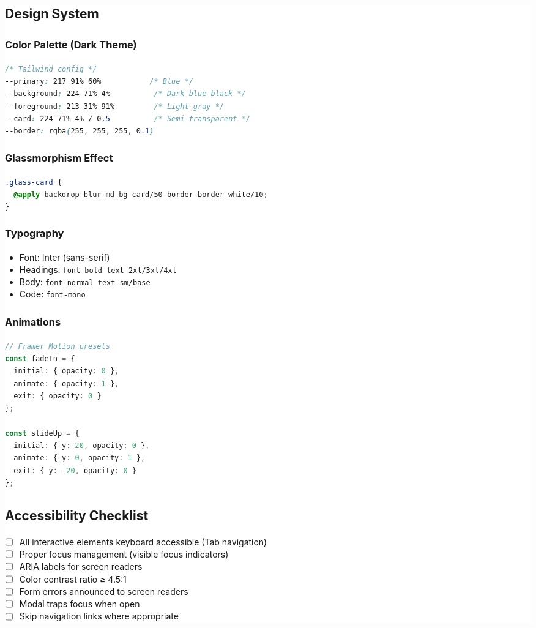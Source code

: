 ## Design System

### Color Palette (Dark Theme)
```css
/* Tailwind config */
--primary: 217 91% 60%           /* Blue */
--background: 224 71% 4%          /* Dark blue-black */
--foreground: 213 31% 91%         /* Light gray */
--card: 224 71% 4% / 0.5          /* Semi-transparent */
--border: rgba(255, 255, 255, 0.1)
```

### Glassmorphism Effect
```css
.glass-card {
  @apply backdrop-blur-md bg-card/50 border border-white/10;
}
```

### Typography
- Font: Inter (sans-serif)
- Headings: `font-bold text-2xl/3xl/4xl`
- Body: `font-normal text-sm/base`
- Code: `font-mono`

### Animations
```typescript
// Framer Motion presets
const fadeIn = {
  initial: { opacity: 0 },
  animate: { opacity: 1 },
  exit: { opacity: 0 }
};

const slideUp = {
  initial: { y: 20, opacity: 0 },
  animate: { y: 0, opacity: 1 },
  exit: { y: -20, opacity: 0 }
};
```

## Accessibility Checklist

- [ ] All interactive elements keyboard accessible (Tab navigation)
- [ ] Proper focus management (visible focus indicators)
- [ ] ARIA labels for screen readers
- [ ] Color contrast ratio ≥ 4.5:1
- [ ] Form errors announced to screen readers
- [ ] Modal traps focus when open
- [ ] Skip navigation links where appropriate

